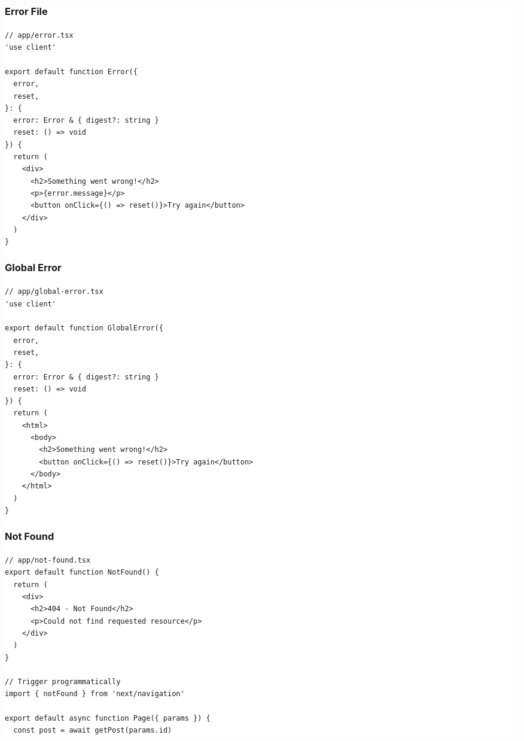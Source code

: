 ### Error File

```tsx
// app/error.tsx
'use client'

export default function Error({
  error,
  reset,
}: {
  error: Error & { digest?: string }
  reset: () => void
}) {
  return (
    <div>
      <h2>Something went wrong!</h2>
      <p>{error.message}</p>
      <button onClick={() => reset()}>Try again</button>
    </div>
  )
}
```

### Global Error

```tsx
// app/global-error.tsx
'use client'

export default function GlobalError({
  error,
  reset,
}: {
  error: Error & { digest?: string }
  reset: () => void
}) {
  return (
    <html>
      <body>
        <h2>Something went wrong!</h2>
        <button onClick={() => reset()}>Try again</button>
      </body>
    </html>
  )
}
```

### Not Found

```tsx
// app/not-found.tsx
export default function NotFound() {
  return (
    <div>
      <h2>404 - Not Found</h2>
      <p>Could not find requested resource</p>
    </div>
  )
}

// Trigger programmatically
import { notFound } from 'next/navigation'

export default async function Page({ params }) {
  const post = await getPost(params.id)
```